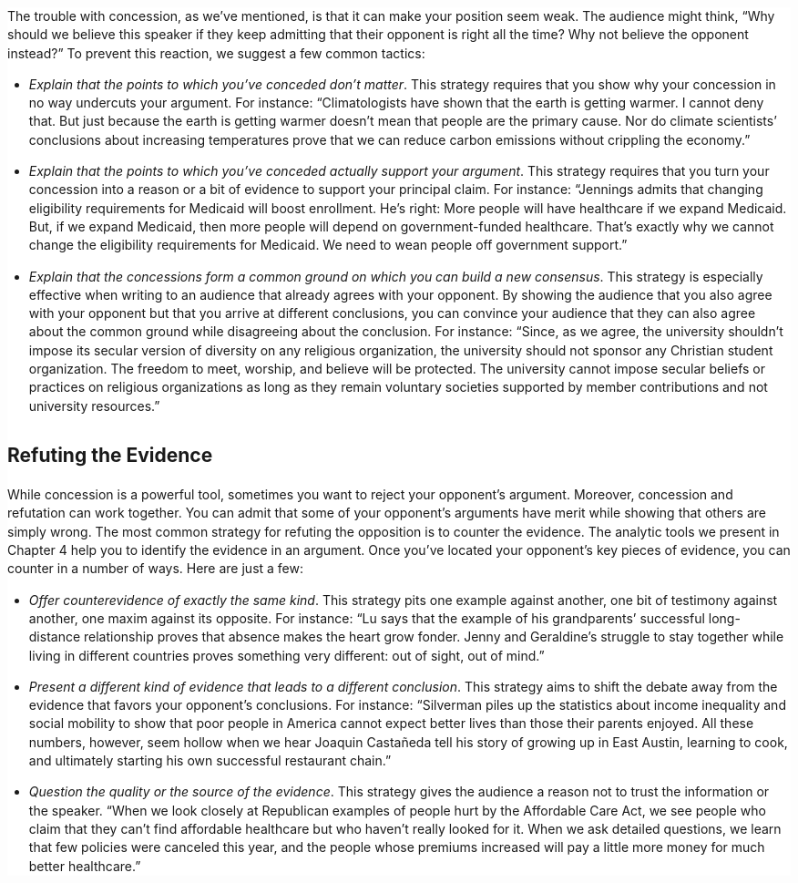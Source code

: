The trouble with concession, as we’ve mentioned, is that it can make your position seem weak. The audience might think, “Why should we believe this speaker if they keep admitting that their opponent is right all the time? Why not believe the opponent instead?” To prevent this reaction, we suggest a few common tactics:

* _Explain that the points to which you’ve conceded don’t matter_. This strategy requires that you show why your concession in no way undercuts your argument. For instance: “Climatologists have shown that the earth is getting warmer. I cannot deny that. But just because the earth is getting warmer doesn’t mean that people are the primary cause. Nor do climate scientists’ conclusions about increasing temperatures prove that we can reduce carbon emissions without crippling the economy.”

* _Explain that the points to which you’ve conceded actually support your argument_. This strategy requires that you turn your concession into a reason or a bit of evidence to support your principal claim. For instance: “Jennings admits that changing eligibility requirements for Medicaid will boost enrollment. He’s right: More people will have healthcare if we expand Medicaid. But, if we expand Medicaid, then more people will depend on government-funded healthcare. That’s exactly why we cannot change the eligibility requirements for Medicaid. We need to wean people off government support.”

* _Explain that the concessions form a common ground on which you can build a new consensus_. This strategy is especially effective when writing to an audience that already agrees with your opponent. By showing the audience that you also agree with your opponent but that you arrive at different conclusions, you can convince your audience that they can also agree about the common ground while disagreeing about the conclusion. For instance: “Since, as we agree, the university shouldn’t impose its secular version of diversity on any religious organization, the university should not sponsor any Christian student organization. The freedom to meet, worship, and believe will be protected. The university cannot impose secular beliefs or practices on religious organizations as long as they remain voluntary societies supported by member contributions and not university resources.”

## Refuting the Evidence
While concession is a powerful tool, sometimes you want to reject your opponent’s argument. Moreover, concession and refutation can work together. You can admit that some of your opponent’s arguments have merit while showing that others are simply wrong. The most common strategy for refuting the opposition is to counter the evidence. The analytic tools we present in Chapter 4 help you to identify the evidence in an argument. Once you’ve located your opponent’s key pieces of evidence, you can counter in a number of ways. Here are just a few:

* _Offer counterevidence of exactly the same kind_. This strategy pits one example against another, one bit of testimony against another, one maxim against its opposite. For instance: “Lu says that the example of his grandparents’ successful long-distance relationship proves that absence makes the heart grow fonder. Jenny and Geraldine’s struggle to stay together while living in different countries proves something very different: out of sight, out of mind.”

* _Present a different kind of evidence that leads to a different conclusion_. This strategy aims to shift the debate away from the evidence that favors your opponent’s conclusions. For instance: “Silverman piles up the statistics about income inequality and social mobility to show that poor people in America cannot expect better lives than those their parents enjoyed. All these numbers, however, seem hollow when we hear Joaquin Castañeda tell his story of growing up in East Austin, learning to cook, and ultimately starting his own successful restaurant chain.”

* _Question the quality or the source of the evidence_. This strategy gives the audience a reason not to trust the information or the speaker. “When we look closely at Republican examples of people hurt by the Affordable Care Act, we see people who claim that they can’t find affordable healthcare but who haven’t really looked for it. When we ask detailed questions, we learn that few policies were canceled this year, and the people whose premiums increased will pay a little more money for much better healthcare.”
